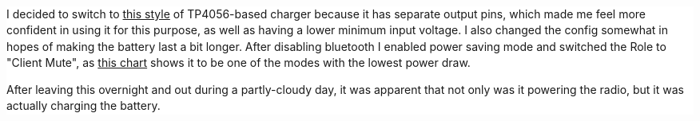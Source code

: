 I decided to switch to [this style](https://www.amazon.com/HiLetgo-Lithium-Charging-Protection-Functions/dp/B07PKND8KG/137-6797703-0454046?pd_rd_w=4TbAt&content-id=amzn1.sym.4c8c52db-06f8-4e42-8e56-912796f2ea6c&pf_rd_p=4c8c52db-06f8-4e42-8e56-912796f2ea6c&pf_rd_r=KT8TGRDTWVHD7TWPP57Q&pd_rd_wg=qHRLe&pd_rd_r=c2870555-92b1-4a4d-90e2-19debff2ce5f&pd_rd_i=B07PKND8KG&psc=1) of TP4056-based charger because it has separate output pins, which made me feel more confident in using it for this purpose, as well as having a lower minimum input voltage.
I also changed the config somewhat in hopes of making the battery last a bit longer.
After disabling bluetooth I enabled power saving mode and switched the Role to "Client Mute", as [this chart](https://meshtastic.org/docs/configuration/radio/device/#role-comparison) shows it to be one of the modes with the lowest power draw.

After leaving this overnight and out during a partly-cloudy day, it was apparent that not only was it powering the radio, but it was actually charging the battery.
